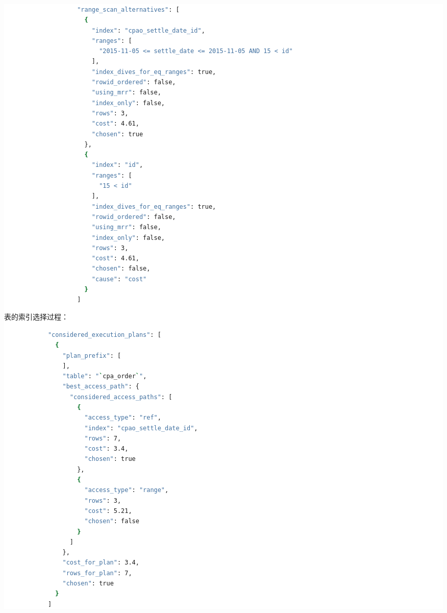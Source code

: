 ```bash
                    "range_scan_alternatives": [
                      {
                        "index": "cpao_settle_date_id",
                        "ranges": [
                          "2015-11-05 <= settle_date <= 2015-11-05 AND 15 < id"
                        ],
                        "index_dives_for_eq_ranges": true,
                        "rowid_ordered": false,
                        "using_mrr": false,
                        "index_only": false,
                        "rows": 3,
                        "cost": 4.61,
                        "chosen": true
                      },
                      {
                        "index": "id",
                        "ranges": [
                          "15 < id"
                        ],
                        "index_dives_for_eq_ranges": true,
                        "rowid_ordered": false,
                        "using_mrr": false,
                        "index_only": false,
                        "rows": 3,
                        "cost": 4.61,
                        "chosen": false,
                        "cause": "cost"
                      }
                    ]

```


表的索引选择过程：  

```bash
            "considered_execution_plans": [
              {
                "plan_prefix": [
                ],
                "table": "`cpa_order`",
                "best_access_path": {
                  "considered_access_paths": [
                    {
                      "access_type": "ref",
                      "index": "cpao_settle_date_id",
                      "rows": 7,
                      "cost": 3.4,
                      "chosen": true
                    },
                    {
                      "access_type": "range",
                      "rows": 3,
                      "cost": 5.21,
                      "chosen": false
                    }
                  ]
                },
                "cost_for_plan": 3.4,
                "rows_for_plan": 7,
                "chosen": true
              }
            ]

```